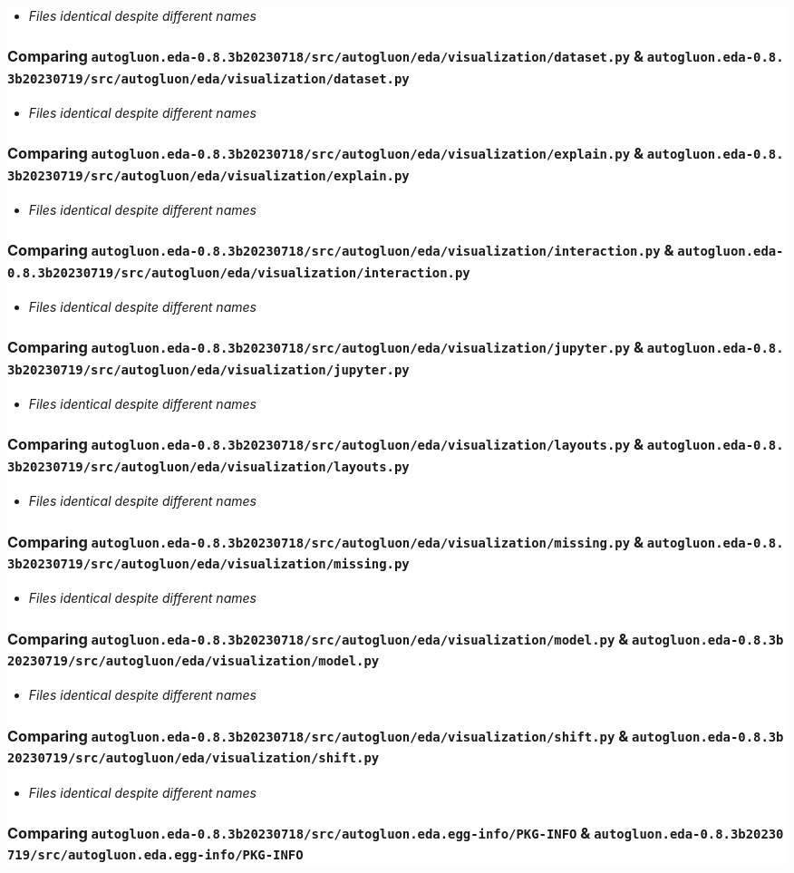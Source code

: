  * *Files identical despite different names*

### Comparing `autogluon.eda-0.8.3b20230718/src/autogluon/eda/visualization/dataset.py` & `autogluon.eda-0.8.3b20230719/src/autogluon/eda/visualization/dataset.py`

 * *Files identical despite different names*

### Comparing `autogluon.eda-0.8.3b20230718/src/autogluon/eda/visualization/explain.py` & `autogluon.eda-0.8.3b20230719/src/autogluon/eda/visualization/explain.py`

 * *Files identical despite different names*

### Comparing `autogluon.eda-0.8.3b20230718/src/autogluon/eda/visualization/interaction.py` & `autogluon.eda-0.8.3b20230719/src/autogluon/eda/visualization/interaction.py`

 * *Files identical despite different names*

### Comparing `autogluon.eda-0.8.3b20230718/src/autogluon/eda/visualization/jupyter.py` & `autogluon.eda-0.8.3b20230719/src/autogluon/eda/visualization/jupyter.py`

 * *Files identical despite different names*

### Comparing `autogluon.eda-0.8.3b20230718/src/autogluon/eda/visualization/layouts.py` & `autogluon.eda-0.8.3b20230719/src/autogluon/eda/visualization/layouts.py`

 * *Files identical despite different names*

### Comparing `autogluon.eda-0.8.3b20230718/src/autogluon/eda/visualization/missing.py` & `autogluon.eda-0.8.3b20230719/src/autogluon/eda/visualization/missing.py`

 * *Files identical despite different names*

### Comparing `autogluon.eda-0.8.3b20230718/src/autogluon/eda/visualization/model.py` & `autogluon.eda-0.8.3b20230719/src/autogluon/eda/visualization/model.py`

 * *Files identical despite different names*

### Comparing `autogluon.eda-0.8.3b20230718/src/autogluon/eda/visualization/shift.py` & `autogluon.eda-0.8.3b20230719/src/autogluon/eda/visualization/shift.py`

 * *Files identical despite different names*

### Comparing `autogluon.eda-0.8.3b20230718/src/autogluon.eda.egg-info/PKG-INFO` & `autogluon.eda-0.8.3b20230719/src/autogluon.eda.egg-info/PKG-INFO`
